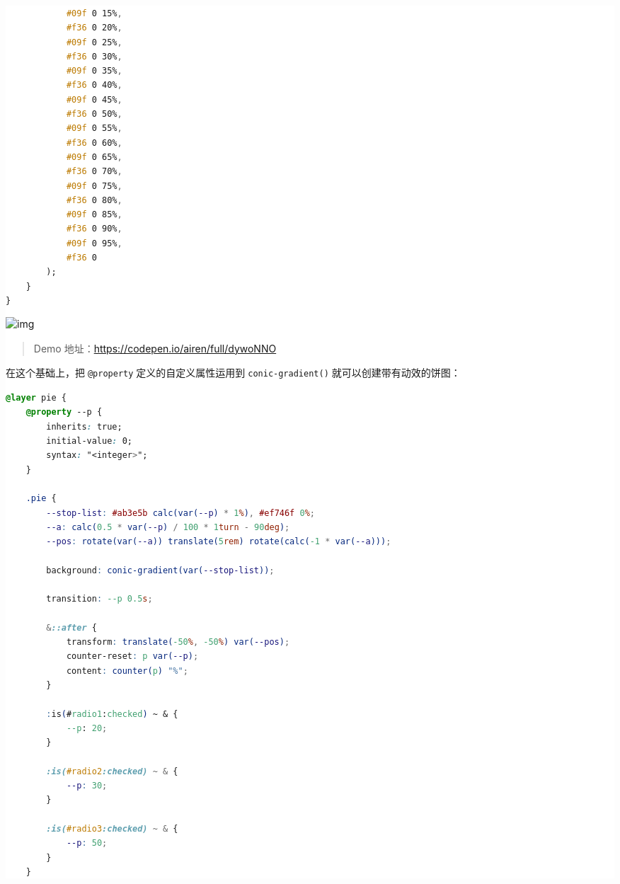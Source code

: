 ```CSS
            #09f 0 15%,
            #f36 0 20%,
            #09f 0 25%,
            #f36 0 30%,
            #09f 0 35%,
            #f36 0 40%,
            #09f 0 45%,
            #f36 0 50%,
            #09f 0 55%,
            #f36 0 60%,
            #09f 0 65%,
            #f36 0 70%,
            #09f 0 75%,
            #f36 0 80%,
            #09f 0 85%,
            #f36 0 90%,
            #09f 0 95%,
            #f36 0
        );
    }
}
```

![img](https://p3-juejin.byteimg.com/tos-cn-i-k3u1fbpfcp/8248e4877dae483f8ba9bc93c7eb1f2a~tplv-k3u1fbpfcp-zoom-1.image)

> Demo 地址：<https://codepen.io/airen/full/dywoNNO>

在这个基础上，把 `@property` 定义的自定义属性运用到 `conic-gradient()` 就可以创建带有动效的饼图：

```CSS
@layer pie {
    @property --p {
        inherits: true;
        initial-value: 0;
        syntax: "<integer>";
    }
​
    .pie {
        --stop-list: #ab3e5b calc(var(--p) * 1%), #ef746f 0%;   
        --a: calc(0.5 * var(--p) / 100 * 1turn - 90deg);
        --pos: rotate(var(--a)) translate(5rem) rotate(calc(-1 * var(--a)));
        
        background: conic-gradient(var(--stop-list));
    
        transition: --p 0.5s;
    
        &::after {
            transform: translate(-50%, -50%) var(--pos);
            counter-reset: p var(--p);
            content: counter(p) "%";
        }
    
        :is(#radio1:checked) ~ & {
            --p: 20;
        }
    
        :is(#radio2:checked) ~ & {
            --p: 30;
        }
        
        :is(#radio3:checked) ~ & {
            --p: 50;
        }
    }
```